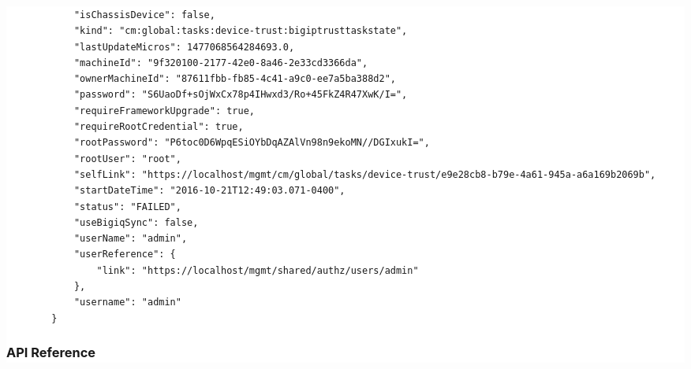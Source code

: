 ```
            "isChassisDevice": false,
            "kind": "cm:global:tasks:device-trust:bigiptrusttaskstate",
            "lastUpdateMicros": 1477068564284693.0,
            "machineId": "9f320100-2177-42e0-8a46-2e33cd3366da",
            "ownerMachineId": "87611fbb-fb85-4c41-a9c0-ee7a5ba388d2",
            "password": "S6UaoDf+sOjWxCx78p4IHwxd3/Ro+45FkZ4R47XwK/I=",
            "requireFrameworkUpgrade": true,
            "requireRootCredential": true,
            "rootPassword": "P6toc0D6WpqESiOYbDqAZAlVn98n9ekoMN//DGIxukI=",
            "rootUser": "root",
            "selfLink": "https://localhost/mgmt/cm/global/tasks/device-trust/e9e28cb8-b79e-4a61-945a-a6a169b2069b",
            "startDateTime": "2016-10-21T12:49:03.071-0400",
            "status": "FAILED",
            "useBigiqSync": false,
            "userName": "admin",
            "userReference": {
                "link": "https://localhost/mgmt/shared/authz/users/admin"
            },
            "username": "admin"
        }
```

### API Reference